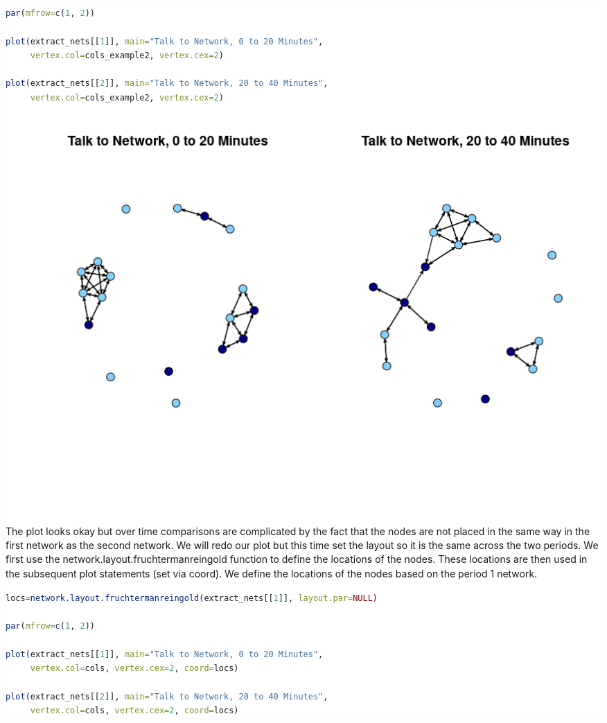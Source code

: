``` r
par(mfrow=c(1, 2))

plot(extract_nets[[1]], main="Talk to Network, 0 to 20 Minutes", 
     vertex.col=cols_example2, vertex.cex=2)

plot(extract_nets[[2]], main="Talk to Network, 20 to 40 Minutes", 
     vertex.col=cols_example2, vertex.cex=2)
```

![](lab_5_files/figure-gfm/unnamed-chunk-41-1.png)

The plot looks okay but over time comparisons are complicated by the
fact that the nodes are not placed in the same way in the first network
as the second network. We will redo our plot but this time set the
layout so it is the same across the two periods. We first use the
network.layout.fruchtermanreingold function to define the locations of
the nodes. These locations are then used in the subsequent plot
statements (set via coord). We define the locations of the nodes based
on the period 1 network.

``` r
locs=network.layout.fruchtermanreingold(extract_nets[[1]], layout.par=NULL)

par(mfrow=c(1, 2))

plot(extract_nets[[1]], main="Talk to Network, 0 to 20 Minutes", 
     vertex.col=cols, vertex.cex=2, coord=locs)

plot(extract_nets[[2]], main="Talk to Network, 20 to 40 Minutes",
     vertex.col=cols, vertex.cex=2, coord=locs)
```
